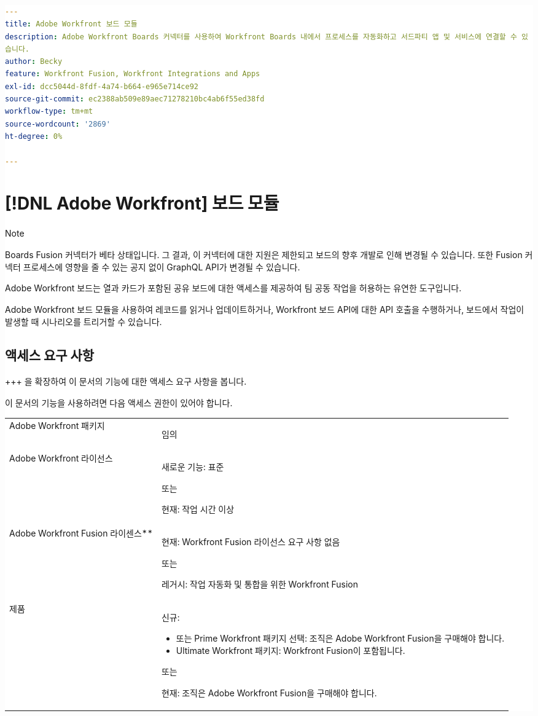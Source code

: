 ```yaml
---
title: Adobe Workfront 보드 모듈
description: Adobe Workfront Boards 커넥터를 사용하여 Workfront Boards 내에서 프로세스를 자동화하고 서드파티 앱 및 서비스에 연결할 수 있습니다.
author: Becky
feature: Workfront Fusion, Workfront Integrations and Apps
exl-id: dcc5044d-8fdf-4a74-b664-e965e714ce92
source-git-commit: ec2388ab509e89aec71278210bc4ab6f55ed38fd
workflow-type: tm+mt
source-wordcount: '2869'
ht-degree: 0%

---
```


# [!DNL Adobe Workfront] 보드 모듈

>[!NOTE]
>
>Boards Fusion 커넥터가 베타 상태입니다. 그 결과, 이 커넥터에 대한 지원은 제한되고 보드의 향후 개발로 인해 변경될 수 있습니다. 또한 Fusion 커넥터 프로세스에 영향을 줄 수 있는 공지 없이 GraphQL API가 변경될 수 있습니다.

Adobe Workfront 보드는 열과 카드가 포함된 공유 보드에 대한 액세스를 제공하여 팀 공동 작업을 허용하는 유연한 도구입니다.

Adobe Workfront 보드 모듈을 사용하여 레코드를 읽거나 업데이트하거나, Workfront 보드 API에 대한 API 호출을 수행하거나, 보드에서 작업이 발생할 때 시나리오를 트리거할 수 있습니다.



## 액세스 요구 사항

+++ 을 확장하여 이 문서의 기능에 대한 액세스 요구 사항을 봅니다.

이 문서의 기능을 사용하려면 다음 액세스 권한이 있어야 합니다.

<table style="table-layout:auto">
 <col> 
 <col> 
 <tbody> 
  <tr> 
   <td role="rowheader">Adobe Workfront 패키지</td> 
   <td> <p>임의</p> </td> 
  </tr> 
  <tr data-mc-conditions=""> 
   <td role="rowheader">Adobe Workfront 라이선스</td> 
   <td> <p>새로운 기능: 표준</p><p>또는</p><p>현재: 작업 시간 이상</p> </td> 
  </tr> 
  <tr> 
   <td role="rowheader">Adobe Workfront Fusion 라이센스**</td> 
   <td>
   <p>현재: Workfront Fusion 라이선스 요구 사항 없음</p>
   <p>또는</p>
   <p>레거시: 작업 자동화 및 통합을 위한 Workfront Fusion </p>
   </td> 
  </tr> 
  <tr> 
   <td role="rowheader">제품</td> 
   <td>
   <p>신규:</p> <ul><li>또는 Prime Workfront 패키지 선택: 조직은 Adobe Workfront Fusion을 구매해야 합니다.</li><li>Ultimate Workfront 패키지: Workfront Fusion이 포함됩니다.</li></ul>
   <p>또는</p>
   <p>현재: 조직은 Adobe Workfront Fusion을 구매해야 합니다.</p>
   </td> 
  </tr>